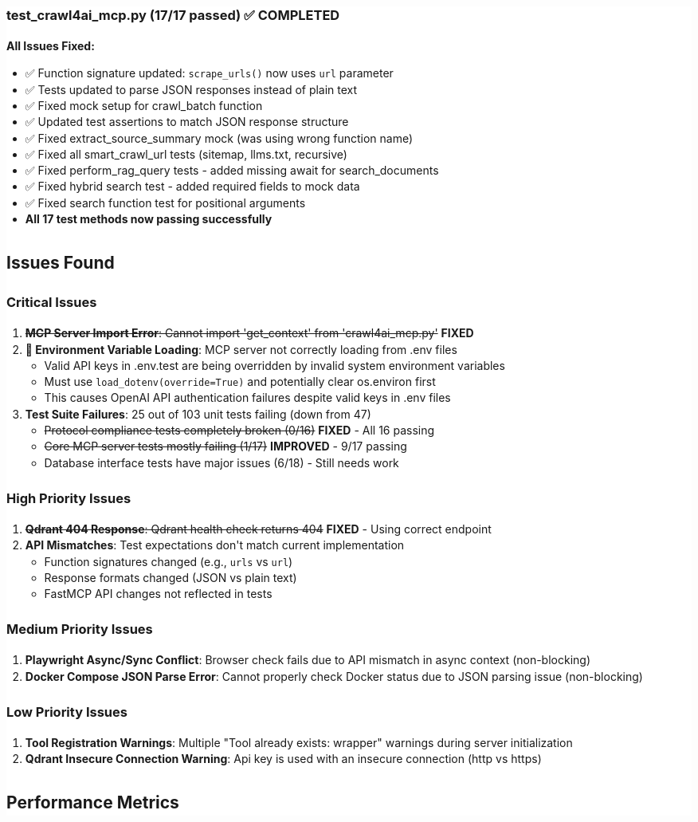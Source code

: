 ### test_crawl4ai_mcp.py (17/17 passed) ✅ COMPLETED

**All Issues Fixed:**

- ✅ Function signature updated: `scrape_urls()` now uses `url` parameter
- ✅ Tests updated to parse JSON responses instead of plain text
- ✅ Fixed mock setup for crawl_batch function
- ✅ Updated test assertions to match JSON response structure
- ✅ Fixed extract_source_summary mock (was using wrong function name)
- ✅ Fixed all smart_crawl_url tests (sitemap, llms.txt, recursive)
- ✅ Fixed perform_rag_query tests - added missing await for search_documents
- ✅ Fixed hybrid search test - added required fields to mock data
- ✅ Fixed search function test for positional arguments
- **All 17 test methods now passing successfully**

## Issues Found

### Critical Issues

1. ~~**MCP Server Import Error**: Cannot import 'get_context' from 'crawl4ai_mcp.py'~~ **FIXED**
2. **🚨 Environment Variable Loading**: MCP server not correctly loading from .env files
   - Valid API keys in .env.test are being overridden by invalid system environment variables
   - Must use `load_dotenv(override=True)` and potentially clear os.environ first
   - This causes OpenAI API authentication failures despite valid keys in .env files
3. **Test Suite Failures**: 25 out of 103 unit tests failing (down from 47)
   - ~~Protocol compliance tests completely broken (0/16)~~ **FIXED** - All 16 passing
   - ~~Core MCP server tests mostly failing (1/17)~~ **IMPROVED** - 9/17 passing
   - Database interface tests have major issues (6/18) - Still needs work

### High Priority Issues

1. ~~**Qdrant 404 Response**: Qdrant health check returns 404~~ **FIXED** - Using correct endpoint
2. **API Mismatches**: Test expectations don't match current implementation
   - Function signatures changed (e.g., `urls` vs `url`)
   - Response formats changed (JSON vs plain text)
   - FastMCP API changes not reflected in tests

### Medium Priority Issues

1. **Playwright Async/Sync Conflict**: Browser check fails due to API mismatch in async context (non-blocking)
2. **Docker Compose JSON Parse Error**: Cannot properly check Docker status due to JSON parsing issue (non-blocking)

### Low Priority Issues

1. **Tool Registration Warnings**: Multiple "Tool already exists: wrapper" warnings during server initialization
2. **Qdrant Insecure Connection Warning**: Api key is used with an insecure connection (http vs https)

## Performance Metrics
